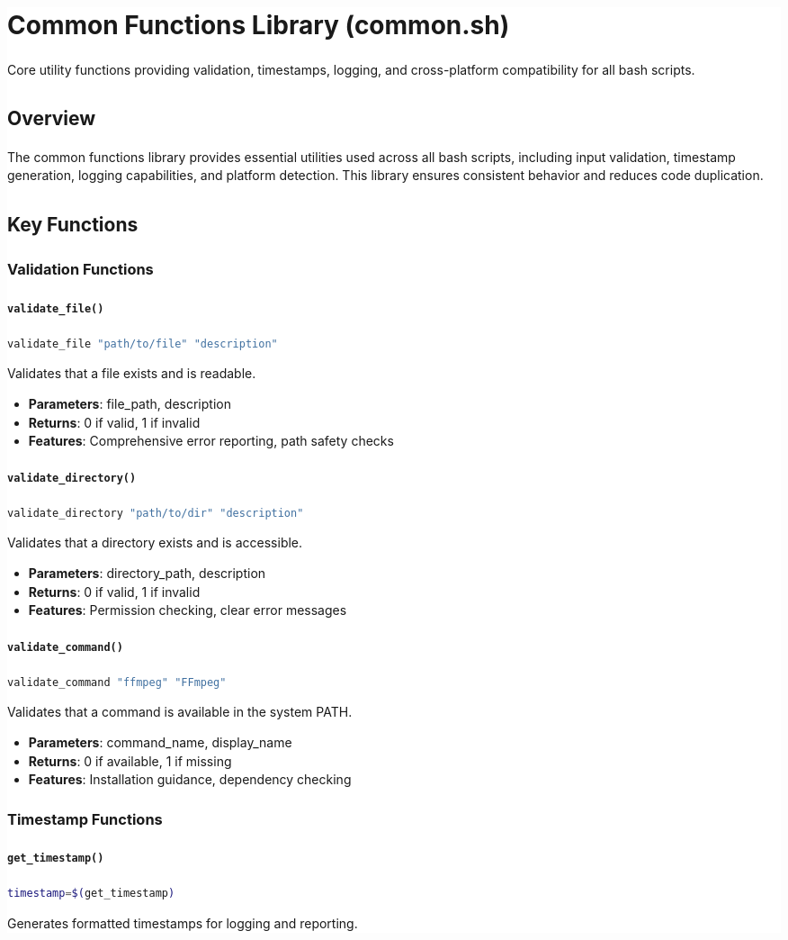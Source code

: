 # Common Functions Library (common.sh)

Core utility functions providing validation, timestamps, logging, and cross-platform compatibility for all bash scripts.

## Overview

The common functions library provides essential utilities used across all bash scripts, including input validation, timestamp generation, logging capabilities, and platform detection. This library ensures consistent behavior and reduces code duplication.

## Key Functions

### Validation Functions

#### `validate_file()`
```bash
validate_file "path/to/file" "description"
```
Validates that a file exists and is readable.

- **Parameters**: file_path, description
- **Returns**: 0 if valid, 1 if invalid
- **Features**: Comprehensive error reporting, path safety checks

#### `validate_directory()`
```bash
validate_directory "path/to/dir" "description"
```
Validates that a directory exists and is accessible.

- **Parameters**: directory_path, description
- **Returns**: 0 if valid, 1 if invalid
- **Features**: Permission checking, clear error messages

#### `validate_command()`
```bash
validate_command "ffmpeg" "FFmpeg"
```
Validates that a command is available in the system PATH.

- **Parameters**: command_name, display_name
- **Returns**: 0 if available, 1 if missing
- **Features**: Installation guidance, dependency checking

### Timestamp Functions

#### `get_timestamp()`
```bash
timestamp=$(get_timestamp)
```
Generates formatted timestamps for logging and reporting.
